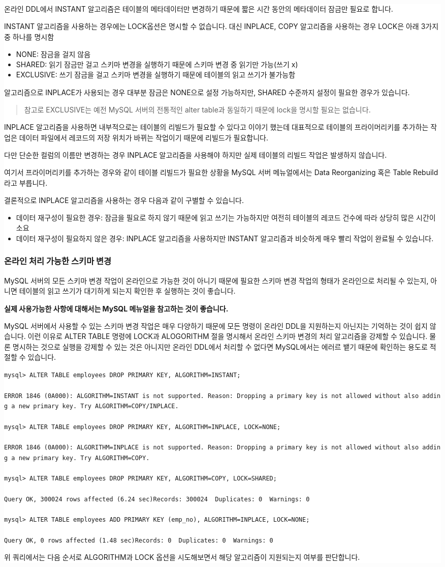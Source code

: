 온라인 DDL에서 INSTANT 알고리즘은 테이블의 메타데이터만 변경하기 때문에 짧은 시간 동안의 메타데이터 잠금만 필요로 합니다.

INSTANT 알고리즘을 사용하는 경우에는 LOCK옵션은 명시할 수 없습니다.  대신 INPLACE, COPY 알고리즘을 사용하는 경우 LOCK은 아래 3가지 중 하나를 명시함


- NONE: 잠금을 걸지 않음
- SHARED: 읽기 잠금만 걸고 스키마 변경을 실행하기 때문에 스키마 변경 중 읽기만 가능(쓰기 x)
- EXCLUSIVE: 쓰기 잠금을 걸고 스키마 변경을 실행하기 때문에 테이블의 읽고 쓰기가 불가능함

알고리즘으로 INPLACE가 사용되는 경우 대부분 잠금은 NONE으로 설정 가능하지만, SHARED 수준까지 설정이 필요한 경우가 있습니다.
> 참고로 EXCLUSIVE는 예전 MySQL 서버의 전통적인 alter table과 동일하기 때문에 lock을 명시할 필요는 없습니다.


INPLACE 알고리즘을 사용하면 내부적으로는 테이블의 리빌드가 필요할 수 있다고 이야기 했는데 대표적으로 테이블의 프라이머리키를 추가하는 작업은 데이터 파일에서 레코드의 저장 위치가 바뀌는 작업이기 때문에 리빌드가 필요합니다. 

다만 단순한 컬럼의 이름만 변경하는 경우 INPLACE 알고리즘을 사용해야 하지만 실제 테이블의 리빌드 작업은 발생하지 않습니다.

여기서 프라이머리키를 추가하는 경우와 같이 테이블 리빌드가 필요한 상황을 MySQL 서버 메뉴얼에서는 Data Reorganizing 혹은 Table Rebuild라고 부릅니다.

결론적으로  INPLACE 알고리즘을 사용하는 경우 다음과 같이 구별할 수 있습니다.
- 데이터 재구성이 필요한 경우: 잠금을 필요로 하지 않기 때문에 읽고 쓰기는 가능하지만 여전히 테이블의 레코드 건수에 따라 상당히 많은 시간이 소요
- 데이터 재구성이 필요하지 않은 경우: INPLACE 알고리즘을 사용하지만 INSTANT 알고리즘과 비슷하게 매우 빨리 작업이 완료될 수 있습니다.


### 온라인 처리 가능한 스키마 변경

MySQL 서버의 모든 스키마 변경 작업이 온라인으로 가능한 것이 아니기 때문에 필요한 스키마 변경 작업의 형태가 온라인으로 처리될 수 있는지, 아니면 테이블의 읽고 쓰기가 대기하게 되는지 확인한 후 실행하는 것이 좋습니다. 


**실제 사용가능한 사항에 대해서는 MySQL 메뉴얼을 참고하는 것이 좋습니다.**

MySQL 서버에서 사용할 수 있는 스키마 변경 작업은 매우 다양하기 때문에 모든 명령이 온라인 DDL을 지원하는지 아닌지는 기억하는 것이 쉽지 않습니다. 
이런 이유로 ALTER TABLE 명령에 LOCK과 ALOGORITHM 절을 명시해서 온라인 스키마 변경의 처리 알고리즘을 강제할 수 있습니다. 물론 명시하는 것으로 실행을 강제할 수 있는 것은 아니지만 온라인 DDL에서 처리할 수 없다면 MySQL에서는 에러르 뱉기 때문에 확인하는 용도로 적절할 수 있습니다.

```
mysql> ALTER TABLE employees DROP PRIMARY KEY, ALGORITHM=INSTANT;

ERROR 1846 (0A000): ALGORITHM=INSTANT is not supported. Reason: Dropping a primary key is not allowed without also adding a new primary key. Try ALGORITHM=COPY/INPLACE.

mysql> ALTER TABLE employees DROP PRIMARY KEY, ALGORITHM=INPLACE, LOCK=NONE;

ERROR 1846 (0A000): ALGORITHM=INPLACE is not supported. Reason: Dropping a primary key is not allowed without also adding a new primary key. Try ALGORITHM=COPY.

mysql> ALTER TABLE employees DROP PRIMARY KEY, ALGORITHM=COPY, LOCK=SHARED;

Query OK, 300024 rows affected (6.24 sec)Records: 300024  Duplicates: 0  Warnings: 0

mysql> ALTER TABLE employees ADD PRIMARY KEY (emp_no), ALGORITHM=INPLACE, LOCK=NONE;

Query OK, 0 rows affected (1.48 sec)Records: 0  Duplicates: 0  Warnings: 0
```
위 쿼리에서는 다음 순서로 ALGORITHM과 LOCK 옵션을 시도해보면서 해당 알고리즘이 지원되는지 여부를 판단합니다. 
